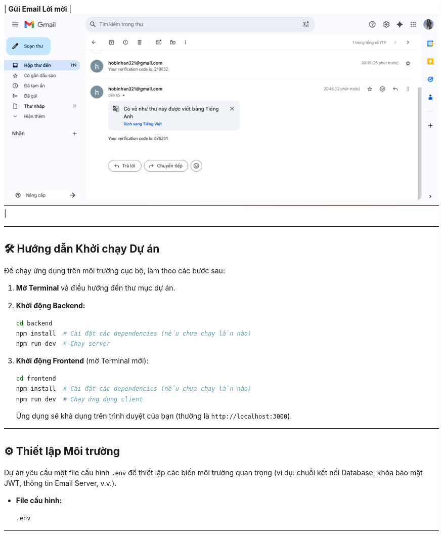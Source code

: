 | **Gửi Email Lời mời** | ![Send Invite To Email](screenshots/gmail.png) |

---

## 🛠️ Hướng dẫn Khởi chạy Dự án

Để chạy ứng dụng trên môi trường cục bộ, làm theo các bước sau:

1.  **Mở Terminal** và điều hướng đến thư mục dự án.

2.  **Khởi động Backend:**

    ```bash
    cd backend
    npm install  # Cài đặt các dependencies (nếu chưa chạy lần nào)
    npm run dev  # Chạy server
    ```

3.  **Khởi động Frontend** (mở Terminal mới):
    ```bash
    cd frontend
    npm install  # Cài đặt các dependencies (nếu chưa chạy lần nào)
    npm run dev  # Chạy ứng dụng client
    ```
    Ứng dụng sẽ khả dụng trên trình duyệt của bạn (thường là `http://localhost:3000`).

---

## ⚙️ Thiết lập Môi trường

Dự án yêu cầu một file cấu hình `.env` để thiết lập các biến môi trường quan trọng (ví dụ: chuỗi kết nối Database, khóa bảo mật JWT, thông tin Email Server, v.v.).

- **File cấu hình:**
  ```
  .env
  ```

---